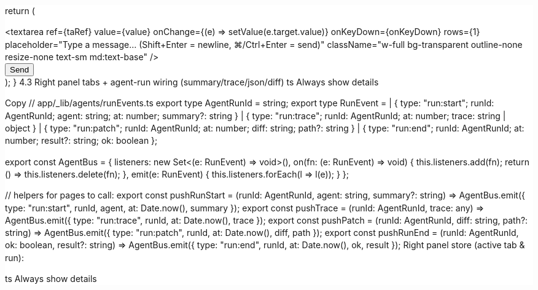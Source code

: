   return (
    <div className="w-full bg黑/40 backdrop-blur-md rounded-2xl p-3 border border-white/10">
      <textarea
        ref={taRef}
        value={value}
        onChange={(e) => setValue(e.target.value)}
        onKeyDown={onKeyDown}
        rows={1}
        placeholder="Type a message…  (Shift+Enter = newline, ⌘/Ctrl+Enter = send)"
        className="w-full bg-transparent outline-none resize-none text-sm md:text-base"
      />
      <div className="flex justify-end pt-2">
        <button onClick={onSend} className="px-3 py-1 rounded-lg border border-white/10 hover:bg-white/5">
          Send
        </button>
      </div>
    </div>
  );
}
4.3 Right panel tabs + agent-run wiring (summary/trace/json/diff)
ts
Always show details

Copy
// app/_lib/agents/runEvents.ts
export type AgentRunId = string;
export type RunEvent =
  | { type: "run:start"; runId: AgentRunId; agent: string; at: number; summary?: string }
  | { type: "run:trace"; runId: AgentRunId; at: number; trace: string | object }
  | { type: "run:patch"; runId: AgentRunId; at: number; diff: string; path?: string }
  | { type: "run:end"; runId: AgentRunId; at: number; result?: string; ok: boolean };

export const AgentBus = {
  listeners: new Set<(e: RunEvent) => void>(),
  on(fn: (e: RunEvent) => void) { this.listeners.add(fn); return () => this.listeners.delete(fn); },
  emit(e: RunEvent) { this.listeners.forEach(l => l(e)); }
};

// helpers for pages to call:
export const pushRunStart = (runId: AgentRunId, agent: string, summary?: string) =>
  AgentBus.emit({ type: "run:start", runId, agent, at: Date.now(), summary });
export const pushTrace = (runId: AgentRunId, trace: any) =>
  AgentBus.emit({ type: "run:trace", runId, at: Date.now(), trace });
export const pushPatch = (runId: AgentRunId, diff: string, path?: string) =>
  AgentBus.emit({ type: "run:patch", runId, at: Date.now(), diff, path });
export const pushRunEnd = (runId: AgentRunId, ok: boolean, result?: string) =>
  AgentBus.emit({ type: "run:end", runId, at: Date.now(), ok, result });
Right panel store (active tab & run):

ts
Always show details

